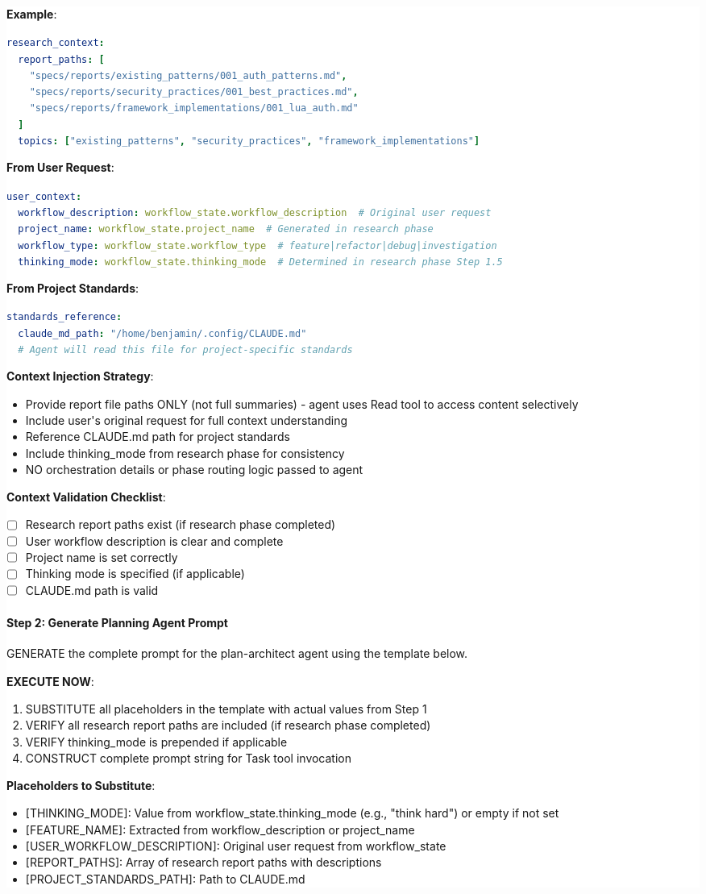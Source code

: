 **Example**:
```yaml
research_context:
  report_paths: [
    "specs/reports/existing_patterns/001_auth_patterns.md",
    "specs/reports/security_practices/001_best_practices.md",
    "specs/reports/framework_implementations/001_lua_auth.md"
  ]
  topics: ["existing_patterns", "security_practices", "framework_implementations"]
```

**From User Request**:
```yaml
user_context:
  workflow_description: workflow_state.workflow_description  # Original user request
  project_name: workflow_state.project_name  # Generated in research phase
  workflow_type: workflow_state.workflow_type  # feature|refactor|debug|investigation
  thinking_mode: workflow_state.thinking_mode  # Determined in research phase Step 1.5
```

**From Project Standards**:
```yaml
standards_reference:
  claude_md_path: "/home/benjamin/.config/CLAUDE.md"
  # Agent will read this file for project-specific standards
```

**Context Injection Strategy**:
- Provide report file paths ONLY (not full summaries) - agent uses Read tool to access content selectively
- Include user's original request for full context understanding
- Reference CLAUDE.md path for project standards
- Include thinking_mode from research phase for consistency
- NO orchestration details or phase routing logic passed to agent

**Context Validation Checklist**:
- [ ] Research report paths exist (if research phase completed)
- [ ] User workflow description is clear and complete
- [ ] Project name is set correctly
- [ ] Thinking mode is specified (if applicable)
- [ ] CLAUDE.md path is valid

#### Step 2: Generate Planning Agent Prompt

GENERATE the complete prompt for the plan-architect agent using the template below.

**EXECUTE NOW**:

1. SUBSTITUTE all placeholders in the template with actual values from Step 1
2. VERIFY all research report paths are included (if research phase completed)
3. VERIFY thinking_mode is prepended if applicable
4. CONSTRUCT complete prompt string for Task tool invocation

**Placeholders to Substitute**:
- [THINKING_MODE]: Value from workflow_state.thinking_mode (e.g., "think hard") or empty if not set
- [FEATURE_NAME]: Extracted from workflow_description or project_name
- [USER_WORKFLOW_DESCRIPTION]: Original user request from workflow_state
- [REPORT_PATHS]: Array of research report paths with descriptions
- [PROJECT_STANDARDS_PATH]: Path to CLAUDE.md
